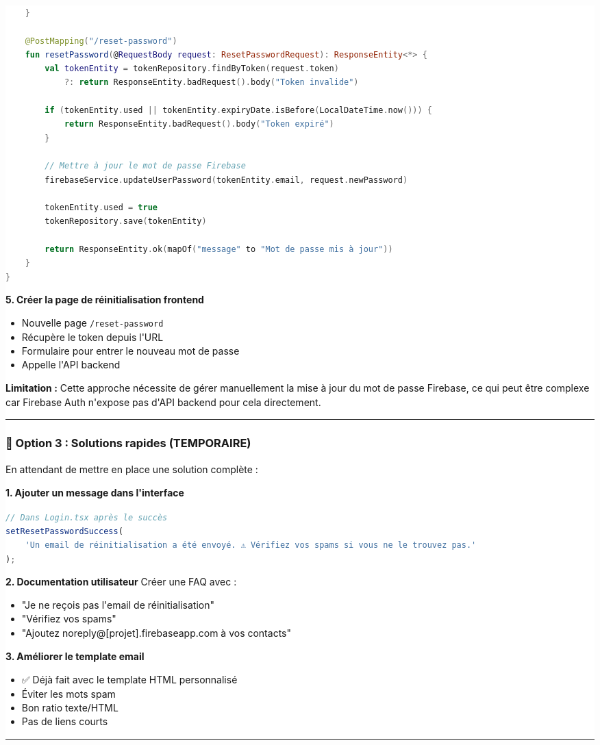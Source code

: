 ```kotlin
    }

    @PostMapping("/reset-password")
    fun resetPassword(@RequestBody request: ResetPasswordRequest): ResponseEntity<*> {
        val tokenEntity = tokenRepository.findByToken(request.token)
            ?: return ResponseEntity.badRequest().body("Token invalide")

        if (tokenEntity.used || tokenEntity.expiryDate.isBefore(LocalDateTime.now())) {
            return ResponseEntity.badRequest().body("Token expiré")
        }

        // Mettre à jour le mot de passe Firebase
        firebaseService.updateUserPassword(tokenEntity.email, request.newPassword)

        tokenEntity.used = true
        tokenRepository.save(tokenEntity)

        return ResponseEntity.ok(mapOf("message" to "Mot de passe mis à jour"))
    }
}
```

**5. Créer la page de réinitialisation frontend**
- Nouvelle page `/reset-password`
- Récupère le token depuis l'URL
- Formulaire pour entrer le nouveau mot de passe
- Appelle l'API backend

**Limitation :** Cette approche nécessite de gérer manuellement la mise à jour du mot de passe Firebase, ce qui peut être complexe car Firebase Auth n'expose pas d'API backend pour cela directement.

---

### 🔧 Option 3 : Solutions rapides (TEMPORAIRE)

En attendant de mettre en place une solution complète :

**1. Ajouter un message dans l'interface**
```typescript
// Dans Login.tsx après le succès
setResetPasswordSuccess(
    'Un email de réinitialisation a été envoyé. ⚠️ Vérifiez vos spams si vous ne le trouvez pas.'
);
```

**2. Documentation utilisateur**
Créer une FAQ avec :
- "Je ne reçois pas l'email de réinitialisation"
- "Vérifiez vos spams"
- "Ajoutez noreply@[projet].firebaseapp.com à vos contacts"

**3. Améliorer le template email**
- ✅ Déjà fait avec le template HTML personnalisé
- Éviter les mots spam
- Bon ratio texte/HTML
- Pas de liens courts

---